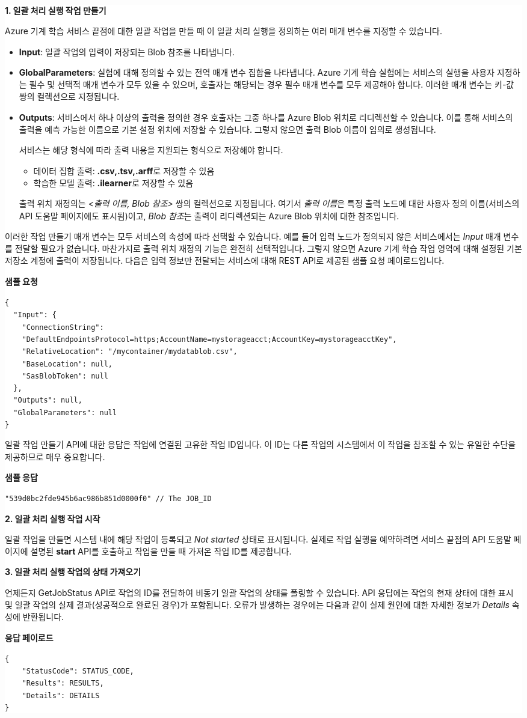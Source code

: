 **1. 일괄 처리 실행 작업 만들기**

Azure 기계 학습 서비스 끝점에 대한 일괄 작업을 만들 때 이 일괄 처리 실행을 정의하는 여러 매개 변수를 지정할 수 있습니다.

* **Input**: 일괄 작업의 입력이 저장되는 Blob 참조를 나타냅니다.
* **GlobalParameters**: 실험에 대해 정의할 수 있는 전역 매개 변수 집합을 나타냅니다. Azure 기계 학습 실험에는 서비스의 실행을 사용자 지정하는 필수 및 선택적 매개 변수가 모두 있을 수 있으며, 호출자는 해당되는 경우 필수 매개 변수를 모두 제공해야 합니다. 이러한 매개 변수는 키-값 쌍의 컬렉션으로 지정됩니다.
* **Outputs**: 서비스에서 하나 이상의 출력을 정의한 경우 호출자는 그중 하나를 Azure Blob 위치로 리디렉션할 수 있습니다. 이를 통해 서비스의 출력을 예측 가능한 이름으로 기본 설정 위치에 저장할 수 있습니다. 그렇지 않으면 출력 Blob 이름이 임의로 생성됩니다.

    서비스는 해당 형식에 따라 출력 내용을 지원되는 형식으로 저장해야 합니다.
  - 데이터 집합 출력: **.csv,.tsv,.arff**로 저장할 수 있음
  - 학습한 모델 출력: **.ilearner**로 저장할 수 있음

  출력 위치 재정의는 *<출력 이름, Blob 참조>* 쌍의 컬렉션으로 지정됩니다. 여기서 *출력 이름*은 특정 출력 노드에 대한 사용자 정의 이름(서비스의 API 도움말 페이지에도 표시됨)이고, *Blob 참조*는 출력이 리디렉션되는 Azure Blob 위치에 대한 참조입니다.

이러한 작업 만들기 매개 변수는 모두 서비스의 속성에 따라 선택할 수 있습니다. 예를 들어 입력 노드가 정의되지 않은 서비스에서는 *Input* 매개 변수를 전달할 필요가 없습니다. 마찬가지로 출력 위치 재정의 기능은 완전히 선택적입니다. 그렇지 않으면 Azure 기계 학습 작업 영역에 대해 설정된 기본 저장소 계정에 출력이 저장됩니다. 다음은 입력 정보만 전달되는 서비스에 대해 REST API로 제공된 샘플 요청 페이로드입니다.

**샘플 요청**

	{
	  "Input": {
	    "ConnectionString":     
	    "DefaultEndpointsProtocol=https;AccountName=mystorageacct;AccountKey=mystorageacctKey",
	    "RelativeLocation": "/mycontainer/mydatablob.csv",
	    "BaseLocation": null,
	    "SasBlobToken": null
	  },
	  "Outputs": null,
	  "GlobalParameters": null
	}

일괄 작업 만들기 API에 대한 응답은 작업에 연결된 고유한 작업 ID입니다. 이 ID는 다른 작업의 시스템에서 이 작업을 참조할 수 있는 유일한 수단을 제공하므로 매우 중요합니다.

**샘플 응답**

	"539d0bc2fde945b6ac986b851d0000f0" // The JOB_ID

**2. 일괄 처리 실행 작업 시작**

일괄 작업을 만들면 시스템 내에 해당 작업이 등록되고 *Not started* 상태로 표시됩니다. 실제로 작업 실행을 예약하려면 서비스 끝점의 API 도움말 페이지에 설명된 **start** API를 호출하고 작업을 만들 때 가져온 작업 ID를 제공합니다.

**3. 일괄 처리 실행 작업의 상태 가져오기**

언제든지 GetJobStatus API로 작업의 ID를 전달하여 비동기 일괄 작업의 상태를 폴링할 수 있습니다. API 응답에는 작업의 현재 상태에 대한 표시 및 일괄 작업의 실제 결과(성공적으로 완료된 경우)가 포함됩니다. 오류가 발생하는 경우에는 다음과 같이 실제 원인에 대한 자세한 정보가 *Details* 속성에 반환됩니다.

**응답 페이로드**

	{
	    "StatusCode": STATUS_CODE,
	    "Results": RESULTS,
	    "Details": DETAILS
	}
